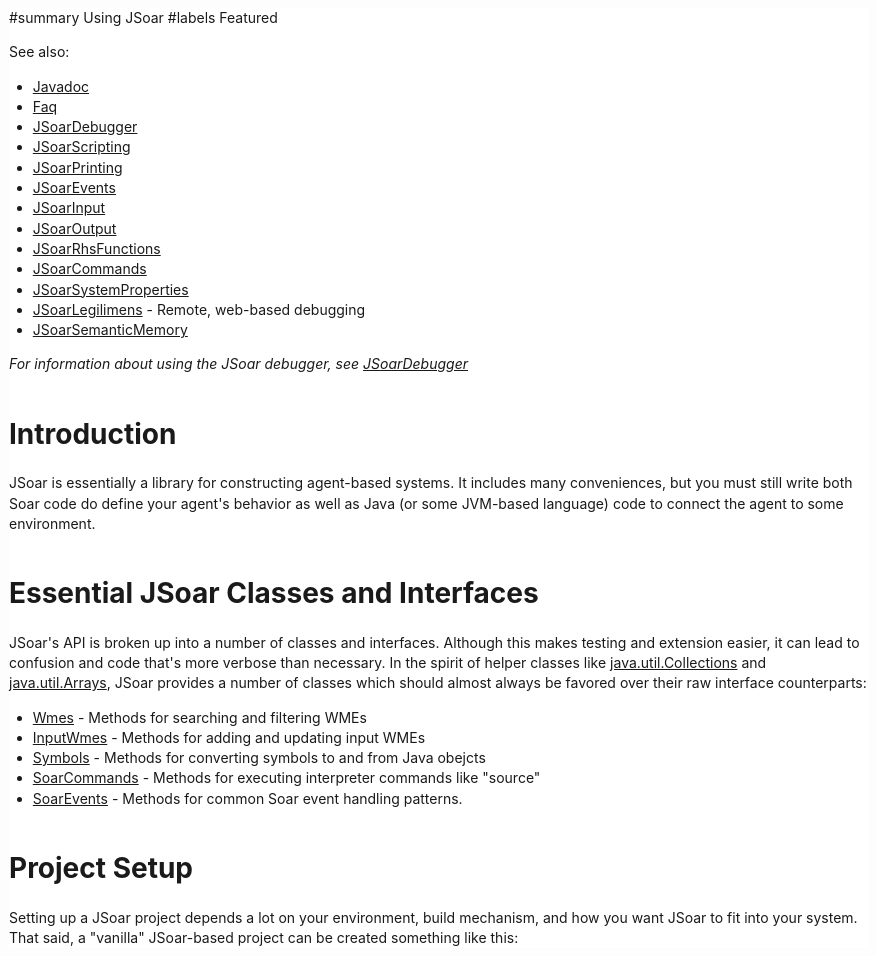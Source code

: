 ﻿#summary Using JSoar
#labels Featured

See also:
  * [Javadoc](http://darevay.com/jsoar/current/docs/jsoar-core/api/)
  * [Faq](Faq.md)
  * [JSoarDebugger](JSoarDebugger.md)
  * [JSoarScripting](JSoarScripting.md)
  * [JSoarPrinting](JSoarPrinting.md)
  * [JSoarEvents](JSoarEvents.md)
  * [JSoarInput](JSoarInput.md)
  * [JSoarOutput](JSoarOutput.md)
  * [JSoarRhsFunctions](JSoarRhsFunctions.md)
  * [JSoarCommands](JSoarCommands.md)
  * [JSoarSystemProperties](JSoarSystemProperties.md)
  * [JSoarLegilimens](JSoarLegilimens.md) - Remote, web-based debugging
  * [JSoarSemanticMemory](JSoarSemanticMemory.md)

_For information about using the JSoar debugger, see [JSoarDebugger](JSoarDebugger.md)_

# Introduction #

JSoar is essentially a library for constructing agent-based systems. It includes many conveniences, but you must still write both Soar code do define your agent's behavior as well as Java (or some JVM-based language) code to connect the agent to some environment.

# Essential JSoar Classes and Interfaces #
JSoar's API is broken up into a number of classes and interfaces. Although this makes testing and extension easier, it can lead to confusion and code that's more verbose than necessary. In the spirit of helper classes like [java.util.Collections](http://java.sun.com/javase/6/docs/api/java/util/Collections.html) and [java.util.Arrays](http://java.sun.com/javase/6/docs/api/java/util/Arrays.html), JSoar provides a number of classes which should almost always be favored over their raw interface counterparts:

  * [Wmes](http://code.google.com/p/jsoar/source/browse/jsoar-core/src/main/java/org/jsoar/kernel/memory/Wmes.java) - Methods for searching and filtering WMEs
  * [InputWmes](http://code.google.com/p/jsoar/source/browse/jsoar-core/src/main/java/org/jsoar/kernel/io/InputWmes.java) - Methods for adding and updating input WMEs
  * [Symbols](http://code.google.com/p/jsoar/source/browse/jsoar-core/src/main/java/org/jsoar/kernel/symbols/Symbols.java) - Methods for converting symbols to and from Java obejcts
  * [SoarCommands](http://code.google.com/p/jsoar/source/browse/jsoar-core/src/main/java/org/jsoar/util/commands/SoarCommands.java) - Methods for executing interpreter commands like "source"
  * [SoarEvents](http://code.google.com/p/jsoar/source/browse/jsoar-core/src/main/java/org/jsoar/util/events/SoarEvents.java) - Methods for common Soar event handling patterns.

# Project Setup #
Setting up a JSoar project depends a lot on your environment, build mechanism, and how you want JSoar to fit into your system. That said, a "vanilla" JSoar-based project can be created something like this:
